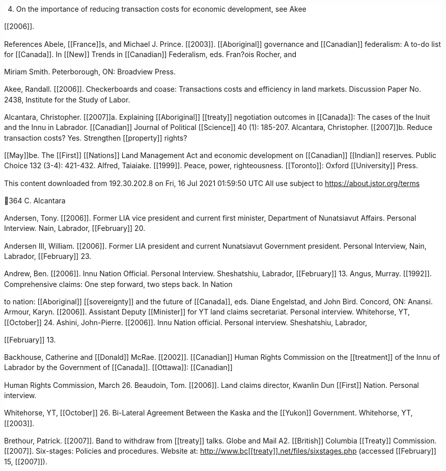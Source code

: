 4. On the importance of reducing transaction costs for economic development, see Akee

[[2006]].

References
Abele, [[France]]s, and Michael J. Prince. [[2003]]. [[Aboriginal]] governance and [[Canadian]] federalism:
A to-do list for [[Canada]]. In [[New]] Trends in [[Canadian]] Federalism, eds. Fran?ois Rocher, and

Miriam Smith. Peterborough, ON: Broadview Press.

Akee, Randall. [[2006]]. Checkerboards and coase: Transactions costs and efficiency in land
markets. Discussion Paper No. 2438, Institute for the Study of Labor.

Alcantara, Christopher. [[2007]]a. Explaining [[Aboriginal]] [[treaty]] negotiation outcomes in
[[Canada]]: The cases of the Inuit and the Innu in Labrador. [[Canadian]] Journal of Political
[[Science]] 40 (1): 185-207.
Alcantara, Christopher. [[2007]]b. Reduce transaction costs? Yes. Strengthen [[property]] rights?

[[May]]be. The [[First]] [[Nations]] Land Management Act and economic development on [[Canadian]]
[[Indian]] reserves. Public Choice 132 (3-4): 421-432.
Alfred, Taiaiake. [[1999]]. Peace, power, righteousness. [[Toronto]]: Oxford [[University]] Press.

This content downloaded from
192.30.202.8 on Fri, 16 Jul 2021 01:59:50 UTC
All use subject to https://about.jstor.org/terms

364 C. Alcantara

Andersen, Tony. [[2006]]. Former LIA vice president and current first minister, Department of
Nunatsiavut Affairs. Personal Interview. Nain, Labrador, [[February]] 20.

Andersen III, William. [[2006]]. Former LIA president and current Nunatsiavut Government
president. Personal Interview, Nain, Labrador, [[February]] 23.

Andrew, Ben. [[2006]]. Innu Nation Official. Personal Interview. Sheshatshiu, Labrador,
[[February]] 13.
Angus, Murray. [[1992]]. Comprehensive claims: One step forward, two steps back. In Nation

to nation: [[Aboriginal]] [[sovereignty]] and the future of [[Canada]], eds. Diane Engelstad, and
John Bird. Concord, ON: Anansi.
Armour, Karyn. [[2006]]. Assistant Deputy [[Minister]] for YT land claims secretariat. Personal
interview. Whitehorse, YT, [[October]] 24.
Ashini, John-Pierre. [[2006]]. Innu Nation official. Personal interview. Sheshatshiu, Labrador,

[[February]] 13.

Backhouse, Catherine and [[Donald]] McRae. [[2002]]. [[Canadian]] Human Rights Commission on
the [[treatment]] of the Innu of Labrador by the Government of [[Canada]]. [[Ottawa]]: [[Canadian]]

Human Rights Commission, March 26.
Beaudoin, Tom. [[2006]]. Land claims director, Kwanlin Dun [[First]] Nation. Personal interview.

Whitehorse, YT, [[October]] 26.
Bi-Lateral Agreement Between the Kaska and the [[Yukon]] Government. Whitehorse, YT, [[2003]].

Brethour, Patrick. [[2007]]. Band to withdraw from [[treaty]] talks. Globe and Mail A2.
[[British]] Columbia [[Treaty]] Commission. [[2007]]. Six-stages: Policies and procedures. Website at:
http://www.bc[[treaty]].net/files/sixstages.php (accessed [[February]] 15, [[2007]]).
